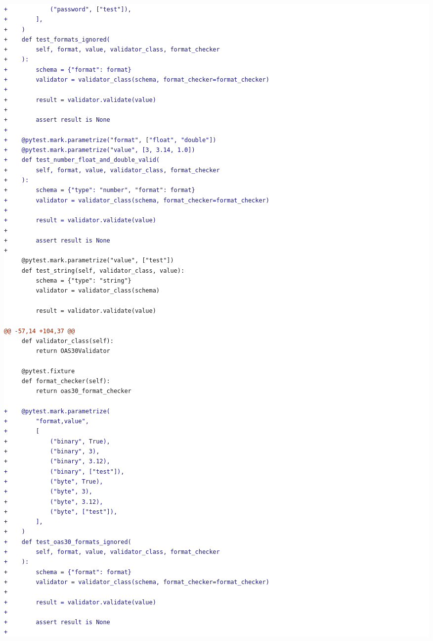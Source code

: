 ```diff
+            ("password", ["test"]),
+        ],
+    )
+    def test_formats_ignored(
+        self, format, value, validator_class, format_checker
+    ):
+        schema = {"format": format}
+        validator = validator_class(schema, format_checker=format_checker)
+
+        result = validator.validate(value)
+
+        assert result is None
+
+    @pytest.mark.parametrize("format", ["float", "double"])
+    @pytest.mark.parametrize("value", [3, 3.14, 1.0])
+    def test_number_float_and_double_valid(
+        self, format, value, validator_class, format_checker
+    ):
+        schema = {"type": "number", "format": format}
+        validator = validator_class(schema, format_checker=format_checker)
+
+        result = validator.validate(value)
+
+        assert result is None
+
     @pytest.mark.parametrize("value", ["test"])
     def test_string(self, validator_class, value):
         schema = {"type": "string"}
         validator = validator_class(schema)
 
         result = validator.validate(value)
 
@@ -57,14 +104,37 @@
     def validator_class(self):
         return OAS30Validator
 
     @pytest.fixture
     def format_checker(self):
         return oas30_format_checker
 
+    @pytest.mark.parametrize(
+        "format,value",
+        [
+            ("binary", True),
+            ("binary", 3),
+            ("binary", 3.12),
+            ("binary", ["test"]),
+            ("byte", True),
+            ("byte", 3),
+            ("byte", 3.12),
+            ("byte", ["test"]),
+        ],
+    )
+    def test_oas30_formats_ignored(
+        self, format, value, validator_class, format_checker
+    ):
+        schema = {"format": format}
+        validator = validator_class(schema, format_checker=format_checker)
+
+        result = validator.validate(value)
+
+        assert result is None
+
```